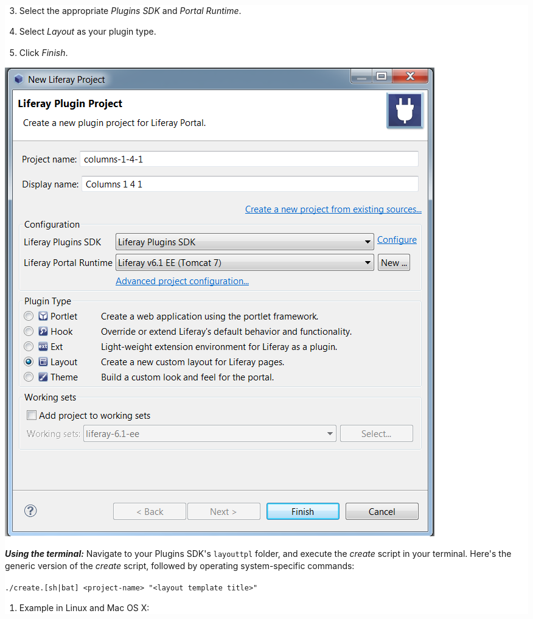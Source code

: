 3.  Select the appropriate *Plugins SDK* and *Portal Runtime*. 

4.  Select *Layout* as your plugin type. 

5.  Click *Finish*. 

![Figure 9.10: Creating a custom layout template project in Studio](../../images/layout-template-new-project.png)

***Using the terminal:*** Navigate to your Plugins SDK's `layouttpl` folder,
and execute the *create* script in your terminal. Here's the generic version of
the *create* script, followed by operating system-specific commands:

    ./create.[sh|bat] <project-name> "<layout template title>"

1.  Example in Linux and Mac OS X:
